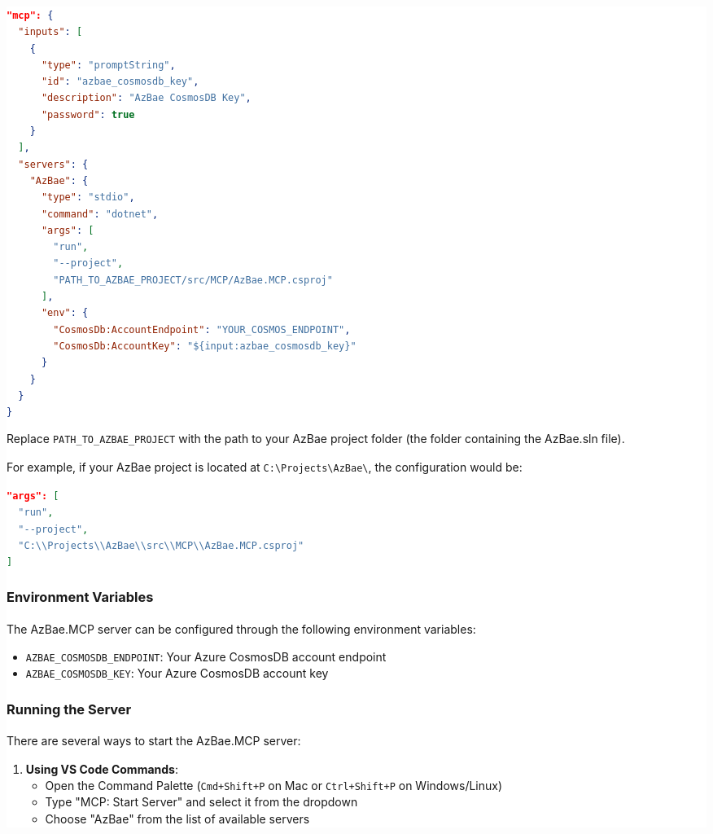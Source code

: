 ```json
"mcp": {
  "inputs": [
    {
      "type": "promptString",
      "id": "azbae_cosmosdb_key",
      "description": "AzBae CosmosDB Key",
      "password": true
    }
  ],
  "servers": {
    "AzBae": {
      "type": "stdio",
      "command": "dotnet",
      "args": [
        "run",
        "--project",
        "PATH_TO_AZBAE_PROJECT/src/MCP/AzBae.MCP.csproj"
      ],
      "env": {
        "CosmosDb:AccountEndpoint": "YOUR_COSMOS_ENDPOINT",
        "CosmosDb:AccountKey": "${input:azbae_cosmosdb_key}"
      }
    }
  }
}
```

Replace `PATH_TO_AZBAE_PROJECT` with the path to your AzBae project folder (the folder containing the AzBae.sln file).

For example, if your AzBae project is located at `C:\Projects\AzBae\`, the configuration would be:

```json
"args": [
  "run",
  "--project",
  "C:\\Projects\\AzBae\\src\\MCP\\AzBae.MCP.csproj"
]
```

### Environment Variables

The AzBae.MCP server can be configured through the following environment variables:

- `AZBAE_COSMOSDB_ENDPOINT`: Your Azure CosmosDB account endpoint
- `AZBAE_COSMOSDB_KEY`: Your Azure CosmosDB account key

### Running the Server

There are several ways to start the AzBae.MCP server:

1. **Using VS Code Commands**:
   - Open the Command Palette (`Cmd+Shift+P` on Mac or `Ctrl+Shift+P` on Windows/Linux)
   - Type "MCP: Start Server" and select it from the dropdown
   - Choose "AzBae" from the list of available servers
